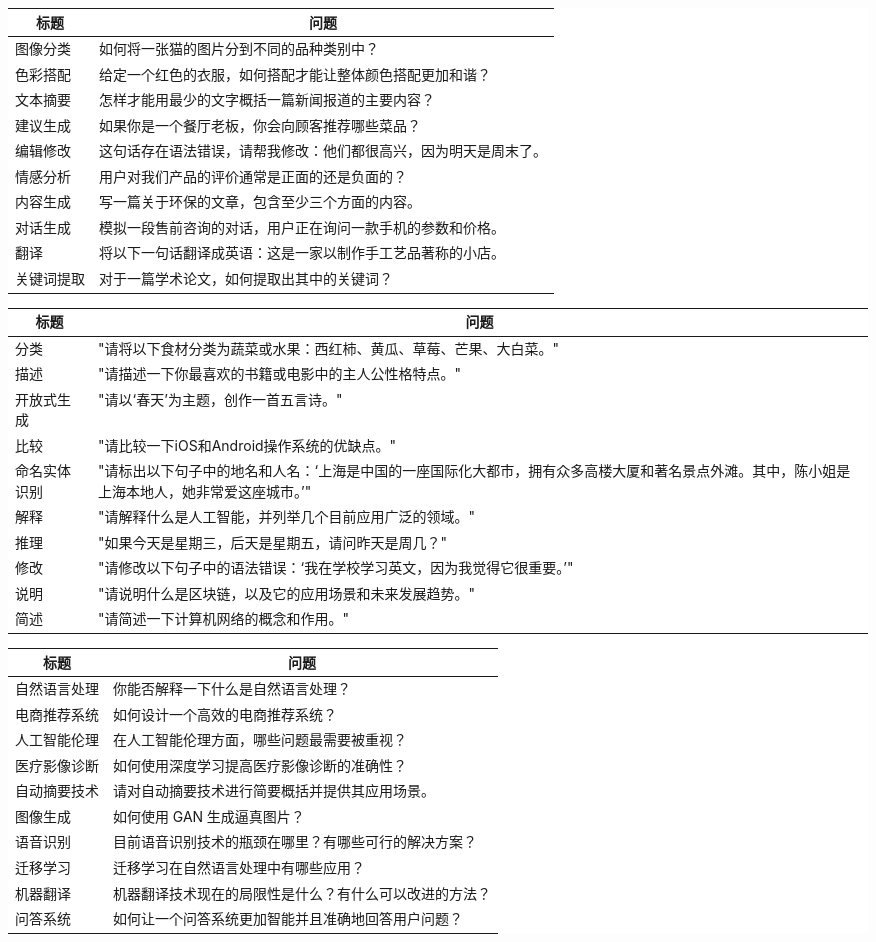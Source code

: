 | 标题 | 问题 |
| --- | --- |
| 图像分类 | 如何将一张猫的图片分到不同的品种类别中？ |
| 色彩搭配 | 给定一个红色的衣服，如何搭配才能让整体颜色搭配更加和谐？ |
| 文本摘要 | 怎样才能用最少的文字概括一篇新闻报道的主要内容？ |
| 建议生成 | 如果你是一个餐厅老板，你会向顾客推荐哪些菜品？ |
| 编辑修改 | 这句话存在语法错误，请帮我修改：他们都很高兴，因为明天是周末了。|
| 情感分析 | 用户对我们产品的评价通常是正面的还是负面的？|
| 内容生成 | 写一篇关于环保的文章，包含至少三个方面的内容。|
| 对话生成 | 模拟一段售前咨询的对话，用户正在询问一款手机的参数和价格。|
| 翻译 | 将以下一句话翻译成英语：这是一家以制作手工艺品著称的小店。|
| 关键词提取 | 对于一篇学术论文，如何提取出其中的关键词？|

| 标题 | 问题 |
| --- | --- |
| 分类 | "请将以下食材分类为蔬菜或水果：西红柿、黄瓜、草莓、芒果、大白菜。" |
| 描述 | "请描述一下你最喜欢的书籍或电影中的主人公性格特点。" |
| 开放式生成 | "请以‘春天’为主题，创作一首五言诗。" |
| 比较 | "请比较一下iOS和Android操作系统的优缺点。" |
| 命名实体识别 | "请标出以下句子中的地名和人名：‘上海是中国的一座国际化大都市，拥有众多高楼大厦和著名景点外滩。其中，陈小姐是上海本地人，她非常爱这座城市。’" |
| 解释 | "请解释什么是人工智能，并列举几个目前应用广泛的领域。" |
| 推理 | "如果今天是星期三，后天是星期五，请问昨天是周几？" |
| 修改 | "请修改以下句子中的语法错误：‘我在学校学习英文，因为我觉得它很重要。’" |
| 说明 | "请说明什么是区块链，以及它的应用场景和未来发展趋势。" |
| 简述 | "请简述一下计算机网络的概念和作用。" |

|标题|问题|
|---|---|
|自然语言处理|你能否解释一下什么是自然语言处理？|
|电商推荐系统|如何设计一个高效的电商推荐系统？|
|人工智能伦理|在人工智能伦理方面，哪些问题最需要被重视？|
|医疗影像诊断|如何使用深度学习提高医疗影像诊断的准确性？|
|自动摘要技术|请对自动摘要技术进行简要概括并提供其应用场景。|
|图像生成|如何使用 GAN 生成逼真图片？|
|语音识别|目前语音识别技术的瓶颈在哪里？有哪些可行的解决方案？|
|迁移学习|迁移学习在自然语言处理中有哪些应用？|
|机器翻译|机器翻译技术现在的局限性是什么？有什么可以改进的方法？|
|问答系统|如何让一个问答系统更加智能并且准确地回答用户问题？|
